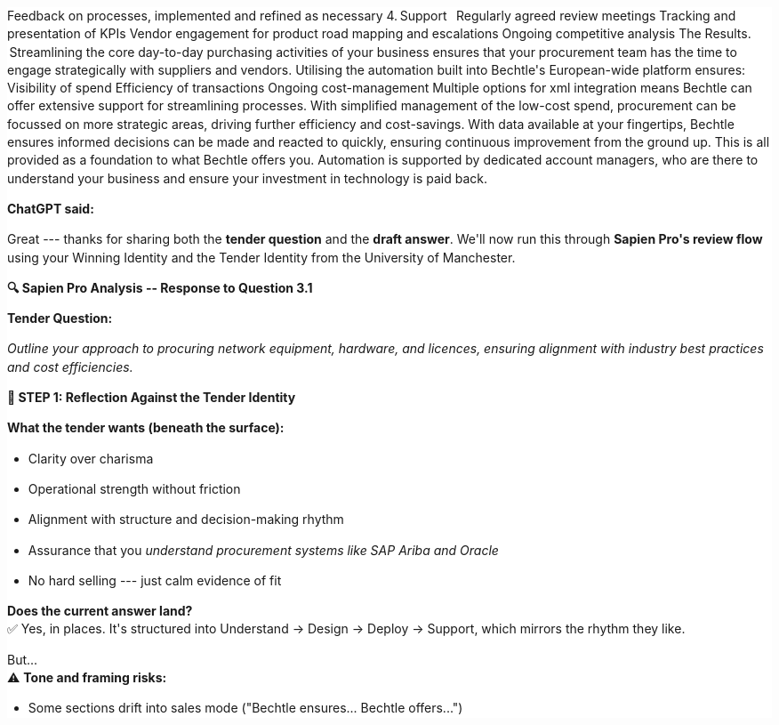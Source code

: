 Feedback on processes, implemented and refined as necessary 4. Support  
Regularly agreed review meetings Tracking and presentation of KPIs
Vendor engagement for product road mapping and escalations Ongoing
competitive analysis The Results.  Streamlining the core day-to-day
purchasing activities of your business ensures that your procurement
team has the time to engage strategically with suppliers and vendors.
Utilising the automation built into Bechtle's European-wide platform
ensures: Visibility of spend Efficiency of transactions Ongoing
cost-management Multiple options for xml integration means Bechtle can
offer extensive support for streamlining processes. With simplified
management of the low-cost spend, procurement can be focussed on more
strategic areas, driving further efficiency and cost-savings. With data
available at your fingertips, Bechtle ensures informed decisions can be
made and reacted to quickly, ensuring continuous improvement from the
ground up. This is all provided as a foundation to what Bechtle offers
you. Automation is supported by dedicated account managers, who are
there to understand your business and ensure your investment in
technology is paid back.

**ChatGPT said:**

Great --- thanks for sharing both the **tender question** and the
**draft answer**. We'll now run this through **Sapien Pro's review
flow** using your Winning Identity and the Tender Identity from the
University of Manchester.

**🔍 Sapien Pro Analysis -- Response to Question 3.1**

**Tender Question:**

*Outline your approach to procuring network equipment, hardware, and
licences, ensuring alignment with industry best practices and cost
efficiencies.*

**🧠 STEP 1: Reflection Against the Tender Identity**

**What the tender wants (beneath the surface):**

- Clarity over charisma

- Operational strength without friction

- Alignment with structure and decision-making rhythm

- Assurance that you *understand procurement systems like SAP Ariba and
  Oracle*

- No hard selling --- just calm evidence of fit

**Does the current answer land?**\
✅ Yes, in places. It's structured into Understand → Design → Deploy →
Support, which mirrors the rhythm they like.

But\...\
⚠️ **Tone and framing risks:**

- Some sections drift into sales mode ("Bechtle ensures... Bechtle
  offers...")
